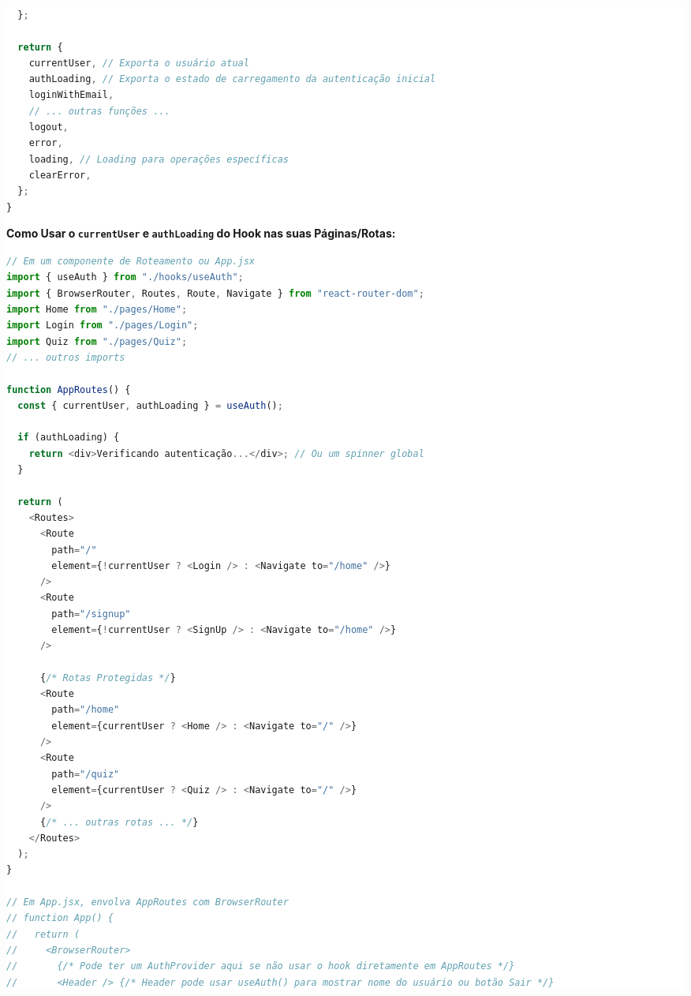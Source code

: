 ```javascript
  };

  return {
    currentUser, // Exporta o usuário atual
    authLoading, // Exporta o estado de carregamento da autenticação inicial
    loginWithEmail,
    // ... outras funções ...
    logout,
    error,
    loading, // Loading para operações específicas
    clearError,
  };
}
```

**Como Usar o `currentUser` e `authLoading` do Hook nas suas Páginas/Rotas:**

```javascript
// Em um componente de Roteamento ou App.jsx
import { useAuth } from "./hooks/useAuth";
import { BrowserRouter, Routes, Route, Navigate } from "react-router-dom";
import Home from "./pages/Home";
import Login from "./pages/Login";
import Quiz from "./pages/Quiz";
// ... outros imports

function AppRoutes() {
  const { currentUser, authLoading } = useAuth();

  if (authLoading) {
    return <div>Verificando autenticação...</div>; // Ou um spinner global
  }

  return (
    <Routes>
      <Route
        path="/"
        element={!currentUser ? <Login /> : <Navigate to="/home" />}
      />
      <Route
        path="/signup"
        element={!currentUser ? <SignUp /> : <Navigate to="/home" />}
      />

      {/* Rotas Protegidas */}
      <Route
        path="/home"
        element={currentUser ? <Home /> : <Navigate to="/" />}
      />
      <Route
        path="/quiz"
        element={currentUser ? <Quiz /> : <Navigate to="/" />}
      />
      {/* ... outras rotas ... */}
    </Routes>
  );
}

// Em App.jsx, envolva AppRoutes com BrowserRouter
// function App() {
//   return (
//     <BrowserRouter>
//       {/* Pode ter um AuthProvider aqui se não usar o hook diretamente em AppRoutes */}
//       <Header /> {/* Header pode usar useAuth() para mostrar nome do usuário ou botão Sair */}
```